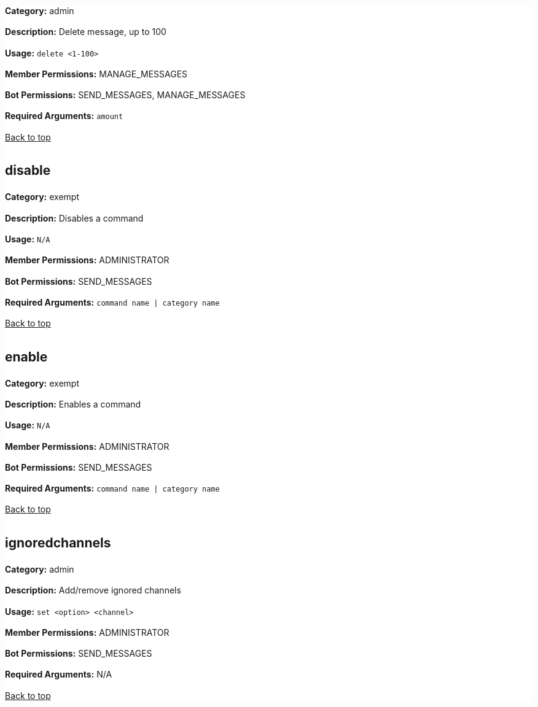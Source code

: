 **Category:** admin

**Description:** Delete message, up to 100

**Usage:** `delete <1-100>`

**Member Permissions:** MANAGE_MESSAGES

**Bot Permissions:** SEND_MESSAGES, MANAGE_MESSAGES

**Required Arguments:** `amount`

[Back to top](#Ruky-command-list)

## disable

**Category:** exempt

**Description:** Disables a command

**Usage:** `N/A`

**Member Permissions:** ADMINISTRATOR

**Bot Permissions:** SEND_MESSAGES

**Required Arguments:** `command name | category name`

[Back to top](#Ruky-command-list)

## enable

**Category:** exempt

**Description:** Enables a command

**Usage:** `N/A`

**Member Permissions:** ADMINISTRATOR

**Bot Permissions:** SEND_MESSAGES

**Required Arguments:** `command name | category name`

[Back to top](#Ruky-command-list)

## ignoredchannels

**Category:** admin

**Description:** Add/remove ignored channels

**Usage:** `set <option> <channel>`

**Member Permissions:** ADMINISTRATOR

**Bot Permissions:** SEND_MESSAGES

**Required Arguments:** N/A

[Back to top](#Ruky-command-list)
